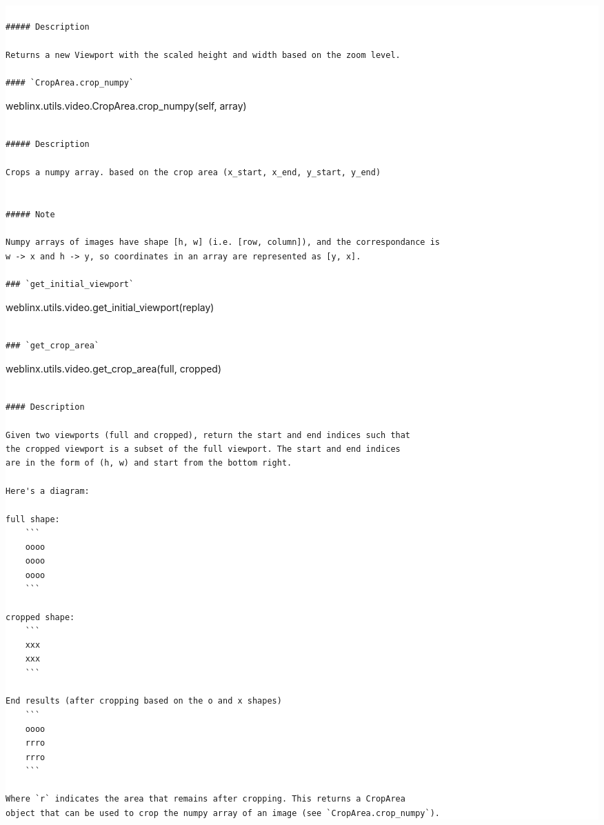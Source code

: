 ```

##### Description

Returns a new Viewport with the scaled height and width based on the zoom level.

#### `CropArea.crop_numpy`

```
weblinx.utils.video.CropArea.crop_numpy(self, array)
```

##### Description

Crops a numpy array. based on the crop area (x_start, x_end, y_start, y_end)


##### Note

Numpy arrays of images have shape [h, w] (i.e. [row, column]), and the correspondance is
w -> x and h -> y, so coordinates in an array are represented as [y, x].

### `get_initial_viewport`

```
weblinx.utils.video.get_initial_viewport(replay)
```

### `get_crop_area`

```
weblinx.utils.video.get_crop_area(full, cropped)
```

#### Description

Given two viewports (full and cropped), return the start and end indices such that
the cropped viewport is a subset of the full viewport. The start and end indices
are in the form of (h, w) and start from the bottom right.

Here's a diagram:

full shape:
    ```
    oooo
    oooo
    oooo
    ```

cropped shape:
    ```
    xxx
    xxx
    ```

End results (after cropping based on the o and x shapes)
    ```
    oooo
    rrro
    rrro
    ```

Where `r` indicates the area that remains after cropping. This returns a CropArea
object that can be used to crop the numpy array of an image (see `CropArea.crop_numpy`).

```